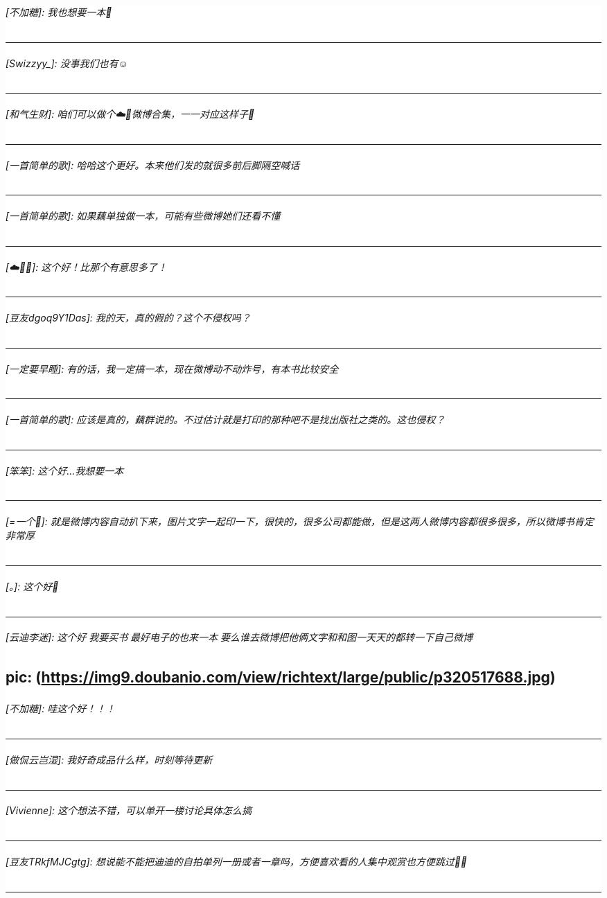###### [不加糖]: 我也想要一本🤣
---------------------------------------

###### [Swizzyy_]: 没事我们也有☺️
---------------------------------------

###### [和气生财]: 咱们可以做个☁️🐶微博合集，一一对应这样子🤣
---------------------------------------

###### [一首简单的歌]: 哈哈这个更好。本来他们发的就很多前后脚隔空喊话
---------------------------------------

###### [一首简单的歌]: 如果藕单独做一本，可能有些微博她们还看不懂
---------------------------------------

###### [☁️🐶🍬]: 这个好！比那个有意思多了！
---------------------------------------

###### [豆友dgoq9Y1Das]: 我的天，真的假的？这个不侵权吗？
---------------------------------------

###### [一定要早睡]: 有的话，我一定搞一本，现在微博动不动炸号，有本书比较安全
---------------------------------------

###### [一首简单的歌]: 应该是真的，藕群说的。不过估计就是打印的那种吧不是找出版社之类的。这也侵权？
---------------------------------------

###### [笨笨]: 这个好...我想要一本
---------------------------------------

###### [=一个🦋]: 就是微博内容自动扒下来，图片文字一起印一下，很快的，很多公司都能做，但是这两人微博内容都很多很多，所以微博书肯定非常厚
---------------------------------------

###### [。]: 这个好🤣
---------------------------------------

###### [云迪李迷]: 这个好 我要买书 最好电子的也来一本 要么谁去微博把他俩文字和和图一天天的都转一下自己微博
pic: (https://img9.doubanio.com/view/richtext/large/public/p320517688.jpg)
---------------------------------------

###### [不加糖]: 哇这个好！！！
---------------------------------------

###### [做侃云岂湿]: 我好奇成品什么样，时刻等待更新
---------------------------------------

###### [Vivienne]: 这个想法不错，可以单开一楼讨论具体怎么搞
---------------------------------------

###### [豆友TRkfMJCgtg]: 想说能不能把迪迪的自拍单列一册或者一章吗，方便喜欢看的人集中观赏也方便跳过🥺🥺
---------------------------------------
